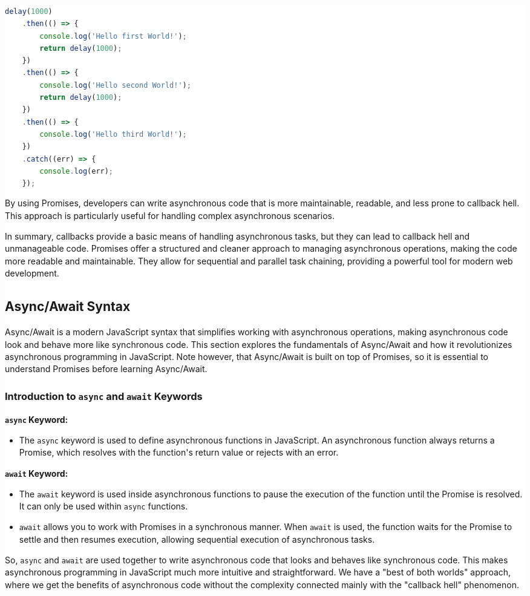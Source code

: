 ```javascript
delay(1000)
    .then(() => {
        console.log('Hello first World!');
        return delay(1000);
    })
    .then(() => {
        console.log('Hello second World!');
        return delay(1000);
    })
    .then(() => {
        console.log('Hello third World!');
    })
    .catch((err) => {
        console.log(err);
    });
```

By using Promises, developers can write asynchronous code that is more maintainable, readable, and less prone to callback hell. This approach is particularly useful for handling complex asynchronous scenarios.

In summary, callbacks provide a basic means of handling asynchronous tasks, but they can lead to callback hell and unmanageable code. Promises offer a structured and cleaner approach to managing asynchronous operations, making the code more readable and maintainable. They allow for sequential and parallel task chaining, providing a powerful tool for modern web development.

## Async/Await Syntax

Async/Await is a modern JavaScript syntax that simplifies working with asynchronous operations, making asynchronous code look and behave more like synchronous code. This section explores the fundamentals of Async/Await and how it revolutionizes asynchronous programming in JavaScript. Note however, that Async/Await is built on top of Promises, so it is essential to understand Promises before learning Async/Await.

### Introduction to `async` and `await` Keywords

**`async` Keyword:**
- The `async` keyword is used to define asynchronous functions in JavaScript. An asynchronous function always returns a Promise, which resolves with the function's return value or rejects with an error.
  
**`await` Keyword:**
- The `await` keyword is used inside asynchronous functions to pause the execution of the function until the Promise is resolved. It can only be used within `async` functions.
  
- `await` allows you to work with Promises in a synchronous manner. When `await` is used, the function waits for the Promise to settle and then resumes execution, allowing sequential execution of asynchronous tasks.

So, `async` and `await` are used together to write asynchronous code that looks and behaves like synchronous code. This makes asynchronous programming in JavaScript much more intuitive and straightforward. We have a "best of both worlds" approach, where we get the benefits of asynchronous code without the complexity connected mainly with the "callback hell" phenomenon.
